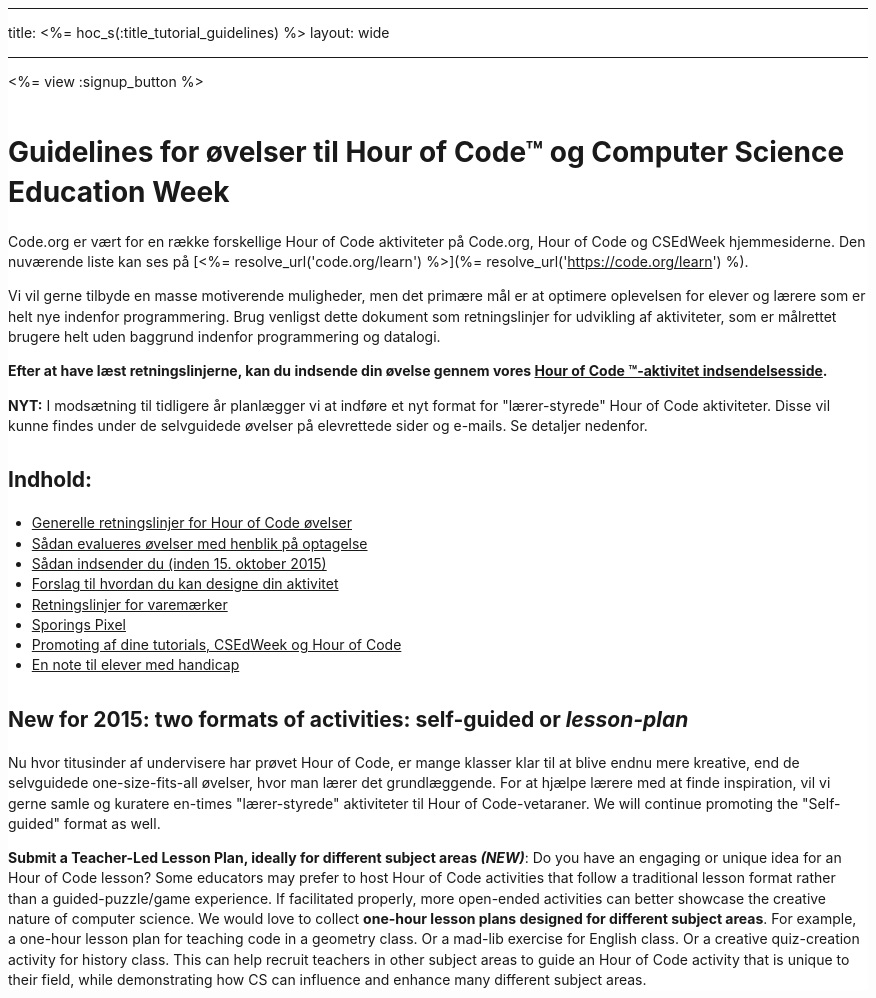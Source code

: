 * * *

title: <%= hoc_s(:title_tutorial_guidelines) %> layout: wide

* * *

<%= view :signup_button %>

# Guidelines for øvelser til Hour of Code™ og Computer Science Education Week

Code.org er vært for en række forskellige Hour of Code aktiviteter på Code.org, Hour of Code og CSEdWeek hjemmesiderne. Den nuværende liste kan ses på [<%= resolve_url('code.org/learn') %>](%= resolve_url('https://code.org/learn') %).

Vi vil gerne tilbyde en masse motiverende muligheder, men det primære mål er at optimere oplevelsen for elever og lærere som er helt nye indenfor programmering. Brug venligst dette dokument som retningslinjer for udvikling af aktiviteter, som er målrettet brugere helt uden baggrund indenfor programmering og datalogi.

  


**Efter at have læst retningslinjerne, kan du indsende din øvelse gennem vores [Hour of Code ™-aktivitet indsendelsesside](https://goo.gl/kNrV3l).**

**NYT:** I modsætning til tidligere år planlægger vi at indføre et nyt format for "lærer-styrede" Hour of Code aktiviteter. Disse vil kunne findes under de selvguidede øvelser på elevrettede sider og e-mails. Se detaljer nedenfor.

<a id="top"></a>

## Indhold:

  * [Generelle retningslinjer for Hour of Code øvelser](#guidelines)
  * [Sådan evalueres øvelser med henblik på optagelse](#inclusion)
  * [Sådan indsender du (inden 15. oktober 2015)](#submit)
  * [Forslag til hvordan du kan designe din aktivitet](#design)
  * [Retningslinjer for varemærker](#tm)
  * [Sporings Pixel](#pixel)
  * [Promoting af dine tutorials, CSEdWeek og Hour of Code](#promote)
  * [En note til elever med handicap](#disabilities)

<a id="guidelines"></a>

## New for 2015: two formats of activities: self-guided or *lesson-plan*

Nu hvor titusinder af undervisere har prøvet Hour of Code, er mange klasser klar til at blive endnu mere kreative, end de selvguidede one-size-fits-all øvelser, hvor man lærer det grundlæggende. For at hjælpe lærere med at finde inspiration, vil vi gerne samle og kuratere en-times "lærer-styrede" aktiviteter til Hour of Code-vetaraner. We will continue promoting the "Self-guided" format as well.

**Submit a Teacher-Led Lesson Plan, ideally for different subject areas *(NEW)***: Do you have an engaging or unique idea for an Hour of Code lesson? Some educators may prefer to host Hour of Code activities that follow a traditional lesson format rather than a guided-puzzle/game experience. If facilitated properly, more open-ended activities can better showcase the creative nature of computer science. We would love to collect **one-hour lesson plans designed for different subject areas**. For example, a one-hour lesson plan for teaching code in a geometry class. Or a mad-lib exercise for English class. Or a creative quiz-creation activity for history class. This can help recruit teachers in other subject areas to guide an Hour of Code activity that is unique to their field, while demonstrating how CS can influence and enhance many different subject areas.
